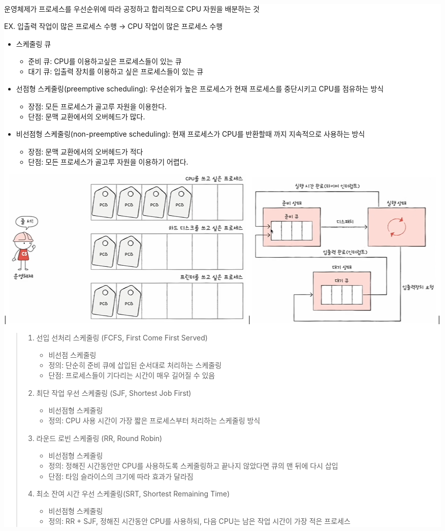 운영체제가 프로세스를 우선순위에 따라 공정하고 합리적으로 CPU 자원을 배분하는 것

EX. 입출력 작업이 많은 프로세스 수행 → CPU 작업이 많은 프로세스 수행

- 스케줄링 큐
    - 준비 큐: CPU를 이용하고싶은 프로세스들이 있는 큐
    - 대기 큐: 입출력 장치를 이용하고 싶은 프로세스들이 있는 큐

- 선점형 스케줄링(preemptive scheduling): 우선순위가 높은 프로세스가 현재 프로세스를 중단시키고 CPU를 점유하는 방식
    - 장점: 모든 프로세스가 골고루 자원을 이용한다.
    - 단점: 문맥 교환에서의 오버헤드가 많다.

- 비선점형 스케줄링(non-preemptive scheduling): 현재 프로세스가 CPU를 반환할때 까지 지속적으로 사용하는 방식
    - 장점: 문맥 교환에서의 오버헤드가 적다
    - 단점: 모든 프로세스가 골고루 자원을 이용하기 어렵다.


| ![alt text](/assets/img/post/operating_system/scheduling_queue.png) | ![alt text](/assets/img/post/operating_system/ready_queue.png) |


> 1. 선입 선처리 스케줄링 (FCFS, First Come First Served)
>     - 비선점 스케줄링
>     - 정의: 단순히 준비 큐에 삽입된 순서대로 처리하는 스케줄링
>     - 단점: 프로세스들이 기다리는 시간이 매우 길어질 수 있음
> 
> 2. 최단 작업 우선 스케줄링 (SJF, Shortest Job First)
>     - 비선점형 스케줄링
>     - 정의: CPU 사용 시간이 가장 짧은 프로세스부터 처리하는 스케줄링 방식 
> 
> 3. 라운드 로빈 스케줄링 (RR, Round Robin)
>     - 비선점형 스케줄링
>     - 정의: 정해진 시간동안만 CPU를 사용하도록 스케줄링하고 끝나지 않았다면 큐의 맨 뒤에 다시 삽입
>     - 단점: 타임 슬라이스의 크기에 따라 효과가 달라짐
> 
> 4. 최소 잔여 시간 우선 스케줄링(SRT, Shortest Remaining Time)
>     - 비선점형 스케줄링
>     - 정의: RR + SJF, 정해진 시간동안 CPU를 사용하되, 다음 CPU는 남은 작업 시간이 가장 적은 프로세스